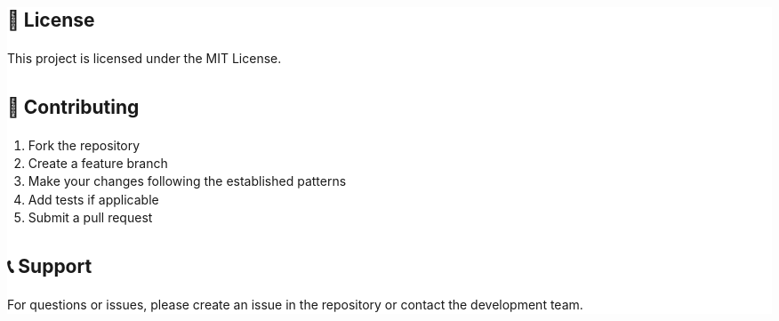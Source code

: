 ## 📄 License

This project is licensed under the MIT License.

## 🤝 Contributing

1. Fork the repository
2. Create a feature branch
3. Make your changes following the established patterns
4. Add tests if applicable
5. Submit a pull request

## 📞 Support

For questions or issues, please create an issue in the repository or contact the development team.
